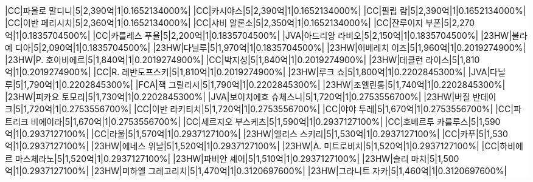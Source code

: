 |CC|파올로 말디니|5|2,390억|1|0.1652134000%|
|CC|카시야스|5|2,390억|1|0.1652134000%|
|CC|필립 람|5|2,390억|1|0.1652134000%|
|CC|이반 페리시치|5|2,360억|1|0.1652134000%|
|CC|샤비 알론소|5|2,350억|1|0.1652134000%|
|CC|잔루이지 부폰|5|2,270억|1|0.1835704500%|
|CC|카를레스 푸욜|5|2,200억|1|0.1835704500%|
|JVA|아드리앙 라비오|5|2,150억|1|0.1835704500%|
|23HW|불라예 디아|5|2,090억|1|0.1835704500%|
|23HW|다닐루|5|1,970억|1|0.1835704500%|
|23HW|이베레치 이즈|5|1,960억|1|0.2019274900%|
|23HW|P. 호이비에르|5|1,840억|1|0.2019274900%|
|CC|박지성|5|1,840억|1|0.2019274900%|
|23HW|데클런 라이스|5|1,810억|1|0.2019274900%|
|CC|R. 레반도프스키|5|1,810억|1|0.2019274900%|
|23HW|루크 쇼|5|1,800억|1|0.2202845300%|
|JVA|다닐루|5|1,790억|1|0.2202845300%|
|FCA|잭 그릴리시|5|1,790억|1|0.2202845300%|
|23HW|조엘린통|5|1,740억|1|0.2202845300%|
|23HW|피카요 토모리|5|1,730억|1|0.2202845300%|
|JVA|보이치에흐 슈체스니|5|1,720억|1|0.2753556700%|
|23HW|버질 반데이크|5|1,720억|1|0.2753556700%|
|CC|이반 라키티치|5|1,720억|1|0.2753556700%|
|CC|야야 투레|5|1,670억|1|0.2753556700%|
|CC|파트리크 비에이라|5|1,670억|1|0.2753556700%|
|CC|세르지오 부스케츠|5|1,590억|1|0.2937127100%|
|CC|호베르투 카를루스|5|1,590억|1|0.2937127100%|
|CC|라울|5|1,570억|1|0.2937127100%|
|23HW|엘리스 스키리|5|1,530억|1|0.2937127100%|
|CC|카푸|5|1,530억|1|0.2937127100%|
|23HW|에네스 위날|5|1,520억|1|0.2937127100%|
|23HW|A. 미트로비치|5|1,520억|1|0.2937127100%|
|CC|하비에르 마스체라노|5|1,520억|1|0.2937127100%|
|23HW|파비안 셰어|5|1,510억|1|0.2937127100%|
|23HW|솔리 마치|5|1,500억|1|0.2937127100%|
|23HW|미하엘 그레고리치|5|1,470억|1|0.3120697600%|
|23HW|그라니트 자카|5|1,460억|1|0.3120697600%|